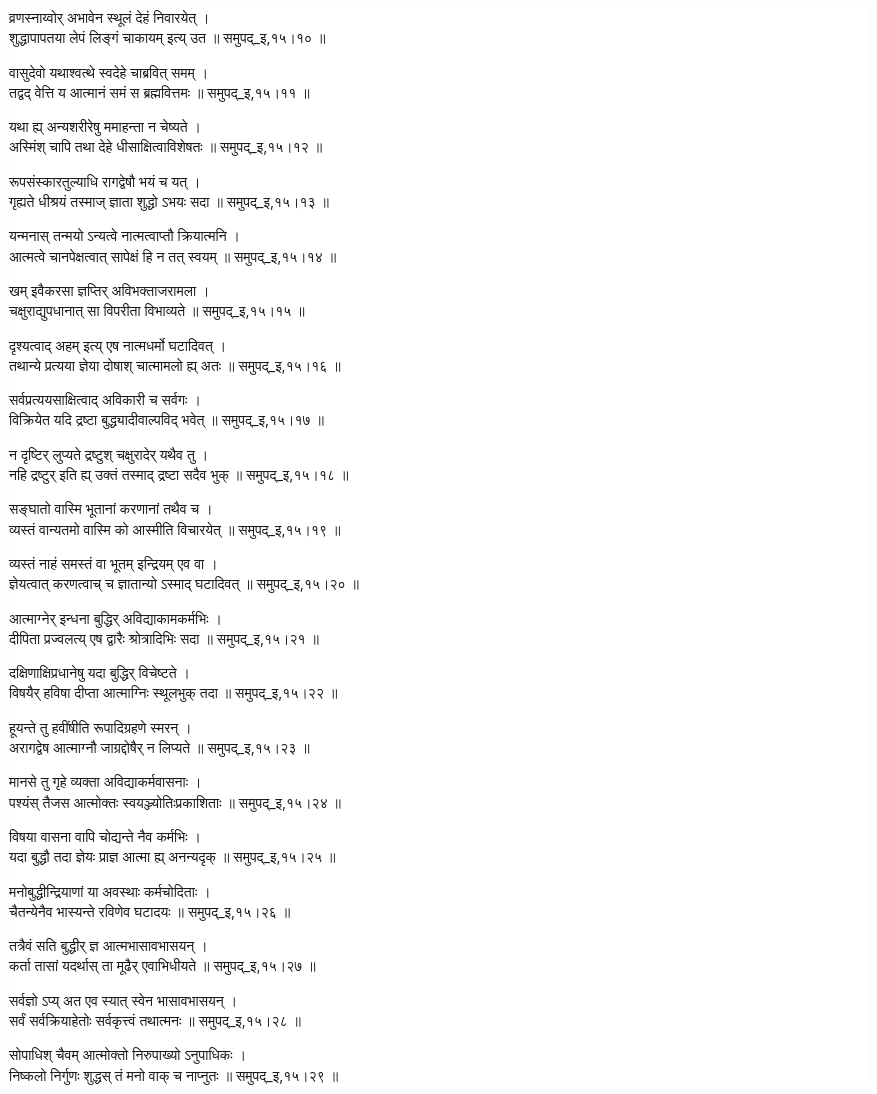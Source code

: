 व्रणस्नाय्वोर् अभावेन स्थूलं देहं निवारयेत् ।  
शुद्धापापतया लेपं लिङ्गं चाकायम् इत्य् उत ॥ समुपद्_इ,१५।१० ॥  
    
वासुदेवो यथाश्वत्थे स्वदेहे चाब्रवित् समम् ।  
तद्वद् वेत्ति य आत्मानं समं स ब्रह्मवित्तमः ॥ समुपद्_इ,१५।११ ॥  
    
यथा ह्य् अन्यशरीरेषु ममाहन्ता न चेष्यते ।  
अस्मिंश् चापि तथा देहे धीसाक्षित्वाविशेषतः ॥ समुपद्_इ,१५।१२ ॥  
    
रूपसंस्कारतुल्याधि रागद्वेषौ भयं च यत् ।  
गृह्यते धीश्रयं तस्माज् ज्ञाता शुद्धो ऽभयः सदा ॥ समुपद्_इ,१५।१३ ॥  
    
यन्मनास् तन्मयो ऽन्यत्वे नात्मत्वाप्तौ क्रियात्मनि ।  
आत्मत्वे चानपेक्षत्वात् सापेक्षं हि न तत् स्वयम् ॥ समुपद्_इ,१५।१४ ॥  
    
खम् इवैकरसा ज्ञप्तिर् अविभक्ताजरामला ।  
चक्षुराद्युपधानात् सा विपरीता विभाव्यते ॥ समुपद्_इ,१५।१५ ॥  
    
दृश्यत्वाद् अहम् इत्य् एष नात्मधर्मो घटादिवत् ।  
तथान्ये प्रत्यया ज्ञेया दोषाश् चात्मामलो ह्य् अतः ॥ समुपद्_इ,१५।१६ ॥  
    
सर्वप्रत्ययसाक्षित्वाद् अविकारी च सर्वगः ।  
विक्रियेत यदि द्रष्टा बुद्ध्यादीवाल्पविद् भवेत् ॥ समुपद्_इ,१५।१७ ॥  
    
न दृष्टिर् लुप्यते द्रष्टुश् चक्षुरादेर् यथैव तु ।  
नहि द्रष्टुर् इति ह्य् उक्तं तस्माद् द्रष्टा सदैव भुक् ॥ समुपद्_इ,१५।१८ ॥  
    
सङ्घातो वास्मि भूतानां करणानां तथैव च ।  
व्यस्तं वान्यतमो वास्मि को आस्मीति विचारयेत् ॥ समुपद्_इ,१५।१९ ॥  
    
व्यस्तं नाहं समस्तं वा भूतम् इन्द्रियम् एव वा ।  
ज्ञेयत्वात् करणत्वाच् च ज्ञातान्यो ऽस्माद् घटादिवत् ॥ समुपद्_इ,१५।२० ॥  
    
आत्माग्नेर् इन्धना बुद्धिर् अविद्याकामकर्मभिः ।  
दीपिता प्रज्वलत्य् एष द्वारैः श्रोत्रादिभिः सदा ॥ समुपद्_इ,१५।२१ ॥  
    
दक्षिणाक्षिप्रधानेषु यदा बुद्धिर् विचेष्टते ।  
विषयैर् हविषा दीप्ता आत्माग्निः स्थूलभुक् तदा ॥ समुपद्_इ,१५।२२ ॥  
    
हूयन्ते तु हवींषीति रूपादिग्रहणे स्मरन् ।  
अरागद्वेष आत्माग्नौ जाग्रद्दोषैर् न लिप्यते ॥ समुपद्_इ,१५।२३ ॥  
    
मानसे तु गृहे व्यक्ता अविद्याकर्मवासनाः ।  
पश्यंस् तैजस आत्मोक्तः स्वयञ्ज्योतिःप्रकाशिताः ॥ समुपद्_इ,१५।२४ ॥  
    
विषया वासना वापि चोद्यन्ते नैव कर्मभिः ।  
यदा बुद्धौ तदा ज्ञेयः प्राज्ञ आत्मा ह्य् अनन्यदृक् ॥ समुपद्_इ,१५।२५ ॥  
    
मनोबुद्धीन्द्रियाणां या अवस्थाः कर्मचोदिताः ।  
चैतन्येनैव भास्यन्ते रविणेव घटादयः ॥ समुपद्_इ,१५।२६ ॥  
    
तत्रैवं सति बुद्धीर् ज्ञ आत्मभासावभासयन् ।  
कर्ता तासां यदर्थास् ता मूढैर् एवाभिधीयते ॥ समुपद्_इ,१५।२७ ॥  
    
सर्वज्ञो ऽप्य् अत एव स्यात् स्वेन भासावभासयन् ।  
सर्वं सर्वक्रियाहेतोः सर्वकृत्त्वं तथात्मनः ॥ समुपद्_इ,१५।२८ ॥  
    
सोपाधिश् चैवम् आत्मोक्तो निरुपाख्यो ऽनुपाधिकः ।  
निष्कलो निर्गुणः शुद्धस् तं मनो वाक् च नाप्नुतः ॥ समुपद्_इ,१५।२९ ॥  
    